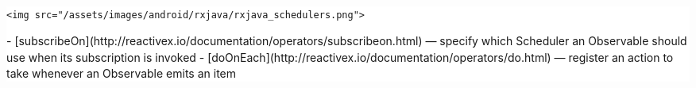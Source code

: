     <img src="/assets/images/android/rxjava/rxjava_schedulers.png">
  </figure>
- [subscribeOn](http://reactivex.io/documentation/operators/subscribeon.html) — specify which Scheduler an Observable should use when its subscription is invoked
- [doOnEach](http://reactivex.io/documentation/operators/do.html) — register an action to take whenever an Observable emits an item
  <figure style="width: 50%">